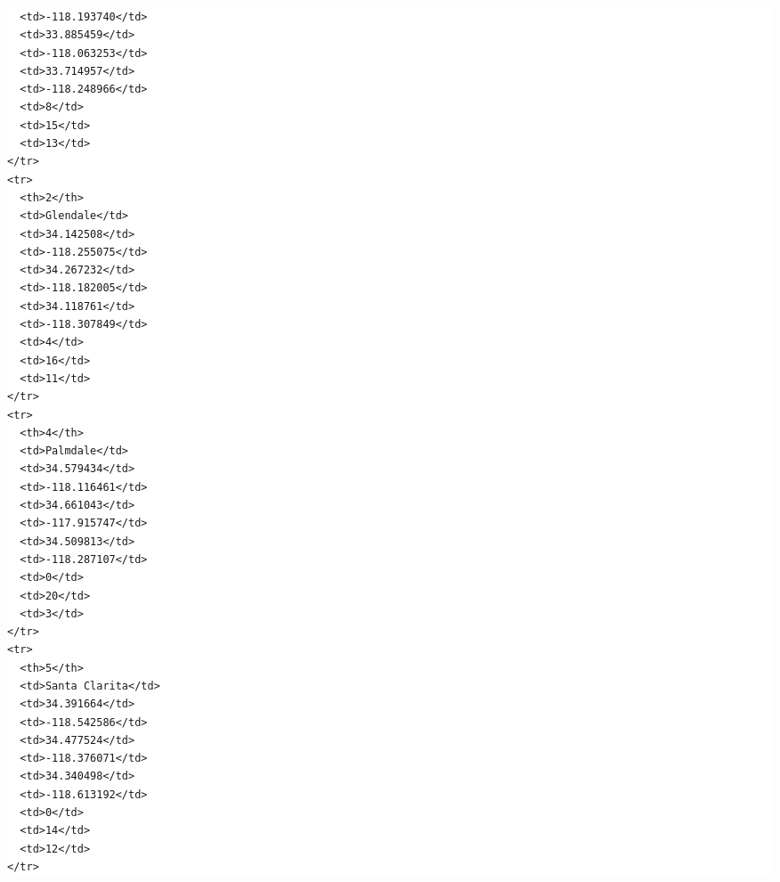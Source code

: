       <td>-118.193740</td>
      <td>33.885459</td>
      <td>-118.063253</td>
      <td>33.714957</td>
      <td>-118.248966</td>
      <td>8</td>
      <td>15</td>
      <td>13</td>
    </tr>
    <tr>
      <th>2</th>
      <td>Glendale</td>
      <td>34.142508</td>
      <td>-118.255075</td>
      <td>34.267232</td>
      <td>-118.182005</td>
      <td>34.118761</td>
      <td>-118.307849</td>
      <td>4</td>
      <td>16</td>
      <td>11</td>
    </tr>
    <tr>
      <th>4</th>
      <td>Palmdale</td>
      <td>34.579434</td>
      <td>-118.116461</td>
      <td>34.661043</td>
      <td>-117.915747</td>
      <td>34.509813</td>
      <td>-118.287107</td>
      <td>0</td>
      <td>20</td>
      <td>3</td>
    </tr>
    <tr>
      <th>5</th>
      <td>Santa Clarita</td>
      <td>34.391664</td>
      <td>-118.542586</td>
      <td>34.477524</td>
      <td>-118.376071</td>
      <td>34.340498</td>
      <td>-118.613192</td>
      <td>0</td>
      <td>14</td>
      <td>12</td>
    </tr>
  </tbody>
</table>
</div>
